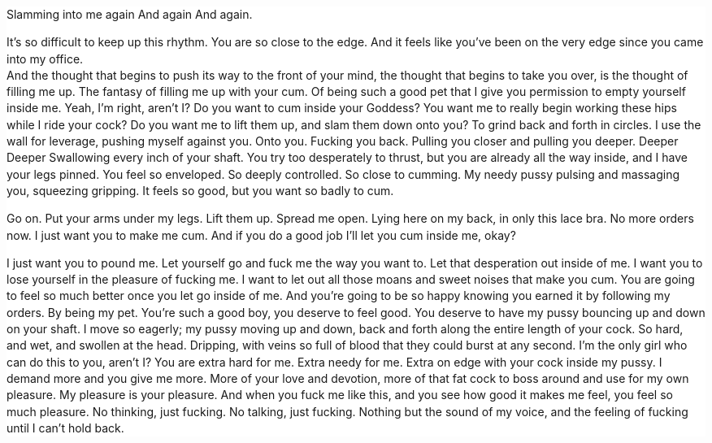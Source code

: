 Slamming into me
again
And again
And again.
 
It’s so difficult to keep up this rhythm.
You are so close to the edge.
And it feels like you’ve been on the very edge since you came into my office.  
And the thought that begins to push its way to the front of your mind, the thought that begins to take you over, is the thought of filling me up.
The fantasy of filling me up with your cum. 
Of being such a good pet that I give you permission to empty yourself inside me. 
Yeah, I’m right, aren’t I?
Do you want to cum inside your Goddess?
You want me to really begin working these hips while I ride your cock?
Do you want me to lift them up, and slam them down onto you?
To grind back and forth in circles.
I use the wall for leverage, pushing myself against you. Onto you.
Fucking you back.
Pulling you closer and pulling you deeper.
Deeper
Deeper
Swallowing every inch of your shaft.
You try too desperately to thrust, but you are already all the way inside, and I have your legs pinned. 
You feel so enveloped.
So deeply controlled.
So close to cumming.
My needy pussy pulsing and massaging you, squeezing gripping.
It feels so good, but you want so badly to cum. 
 
Go on.
Put your arms under my legs.
Lift them up. 
Spread me open.
Lying here on my back, in only this lace bra.
No more orders now.
I just want you to make me cum. 
And if you do a good job I’ll let you cum inside me, okay?
 
I just want you to pound me. 
Let yourself go and fuck me the way you want to.
Let that desperation out inside of me. 
I want you to lose yourself in the pleasure of fucking me.
I want to let out all those moans and sweet noises that make you cum. 
You are going to feel so much better once you let go inside of me. 
And you’re going to be so happy knowing you earned it by following my orders.
By being my pet.
You’re such a good boy, you deserve to feel good.
You deserve to have my pussy bouncing up and down on your shaft. 
I move so eagerly; my pussy moving up and down, back and forth along the entire length of your cock. 
So hard, and wet, and swollen at the head. Dripping, with veins so full of blood that they could burst at any second.
I’m the only girl who can do this to you, aren’t I?
You are extra hard for me.
Extra needy for me.
Extra on edge with your cock inside my pussy.
I demand more and you give me more.
More of your love and devotion, more of that fat cock to boss around and use for my own pleasure. 
My pleasure is your pleasure.
And when you fuck me like this, and you see how good it makes me feel, you feel so much pleasure. 
No thinking, just fucking.
No talking, just fucking.
Nothing but the sound of my voice, and the feeling of fucking until I can’t hold back.